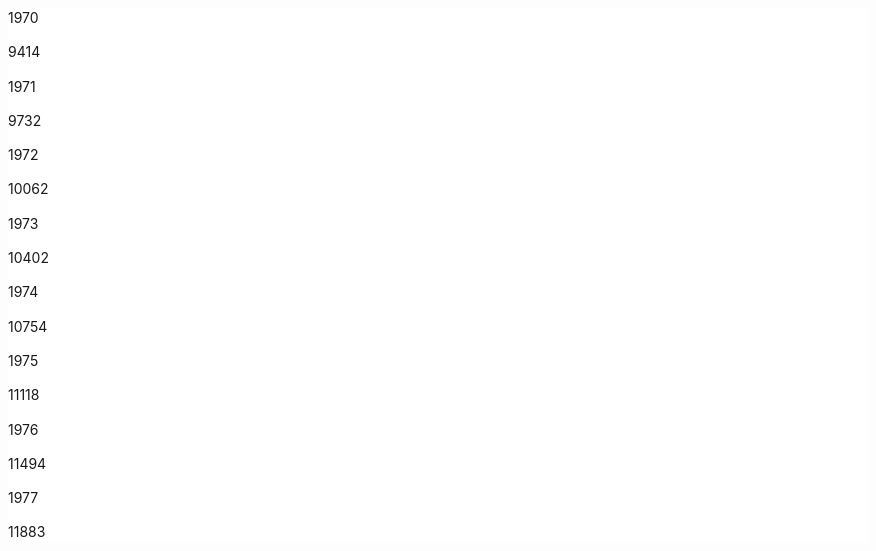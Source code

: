 




1970


9414






1971


9732






1972


10062






1973


10402






1974


10754






1975


11118






1976


11494






1977


11883
